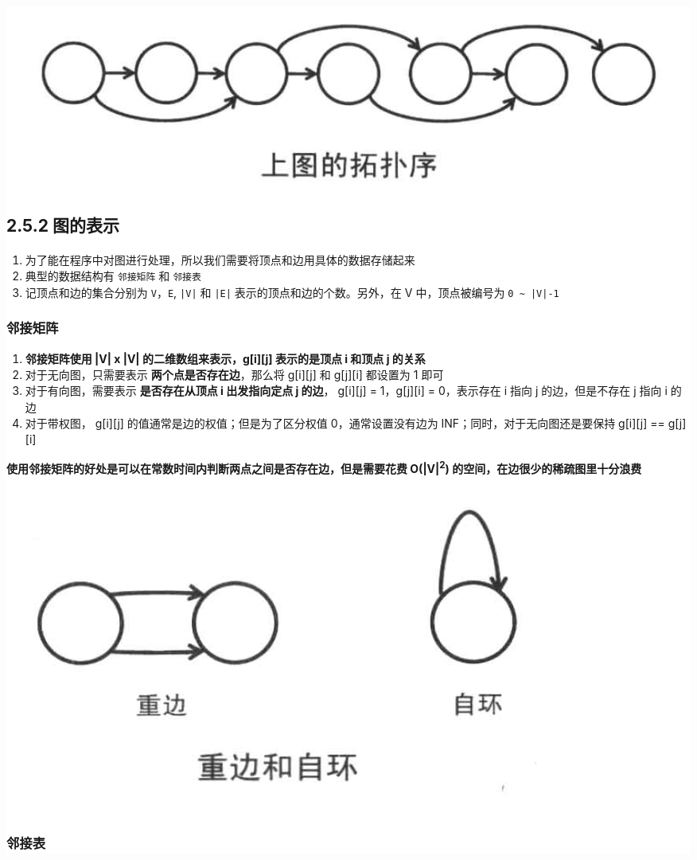 ![上图的拓扑排序](pic/上图的拓扑排序.png)

## 2.5.2 图的表示

1. 为了能在程序中对图进行处理，所以我们需要将顶点和边用具体的数据存储起来
2. 典型的数据结构有 `邻接矩阵` 和 `邻接表`
3. 记顶点和边的集合分别为 `V`，`E`, `|V|` 和 `|E|` 表示的顶点和边的个数。另外，在 V 中，顶点被编号为 `0 ~ |V|-1`

### 邻接矩阵

1. **邻接矩阵使用 |V| x |V| 的二维数组来表示，g[i][j] 表示的是顶点 i 和顶点 j 的关系**
2. 对于无向图，只需要表示 **两个点是否存在边**，那么将 g[i][j] 和 g[j][i] 都设置为 1 即可
3. 对于有向图，需要表示 **是否存在从顶点 i 出发指向定点 j 的边**， g[i][j] = 1，g[j][i] = 0，表示存在 i 指向 j 的边，但是不存在 j 指向 i 的边
4. 对于带权图， g[i][j] 的值通常是边的权值；但是为了区分权值 0，通常设置没有边为 INF；同时，对于无向图还是要保持 g[i][j] == g[j][i]

**使用邻接矩阵的好处是可以在常数时间内判断两点之间是否存在边，但是需要花费 O(|V|<sup>2</sup>) 的空间，在边很少的稀疏图里十分浪费**

![重边和自环](pic/重边和自环.png)

### 邻接表
